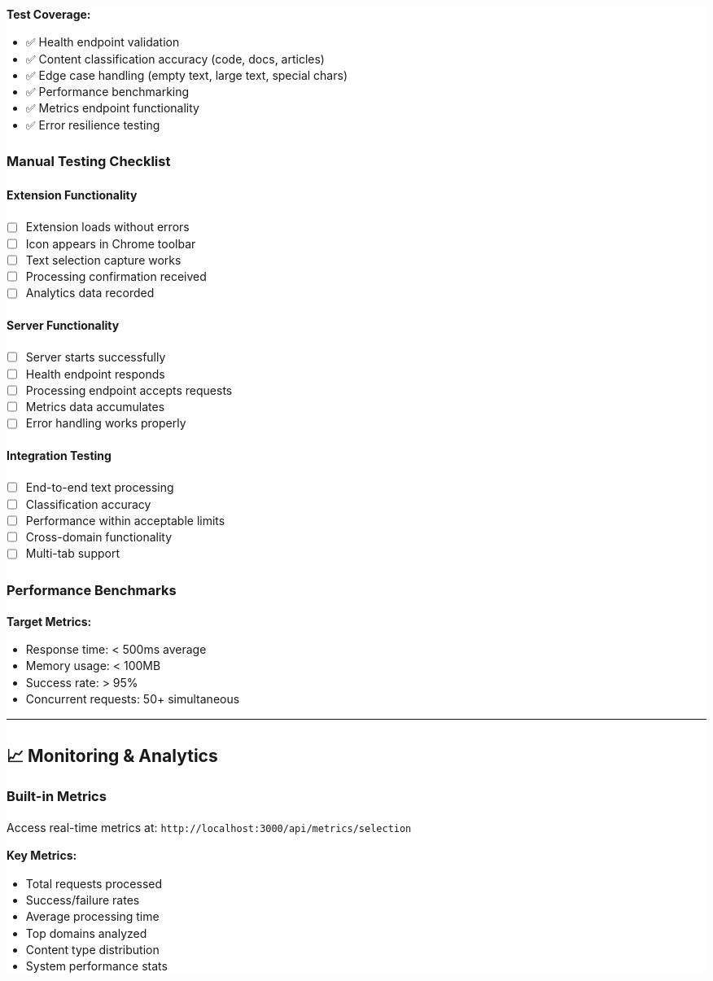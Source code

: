 **Test Coverage:**
- ✅ Health endpoint validation
- ✅ Content classification accuracy (code, docs, articles)
- ✅ Edge case handling (empty text, large text, special chars)
- ✅ Performance benchmarking
- ✅ Metrics endpoint functionality
- ✅ Error resilience testing

### Manual Testing Checklist

#### Extension Functionality
- [ ] Extension loads without errors
- [ ] Icon appears in Chrome toolbar
- [ ] Text selection capture works
- [ ] Processing confirmation received
- [ ] Analytics data recorded

#### Server Functionality
- [ ] Server starts successfully
- [ ] Health endpoint responds
- [ ] Processing endpoint accepts requests
- [ ] Metrics data accumulates
- [ ] Error handling works properly

#### Integration Testing
- [ ] End-to-end text processing
- [ ] Classification accuracy
- [ ] Performance within acceptable limits
- [ ] Cross-domain functionality
- [ ] Multi-tab support

### Performance Benchmarks

**Target Metrics:**
- Response time: < 500ms average
- Memory usage: < 100MB
- Success rate: > 95%
- Concurrent requests: 50+ simultaneous

---

## 📈 Monitoring & Analytics

### Built-in Metrics

Access real-time metrics at: `http://localhost:3000/api/metrics/selection`

**Key Metrics:**
- Total requests processed
- Success/failure rates
- Average processing time
- Top domains analyzed
- Content type distribution
- System performance stats
